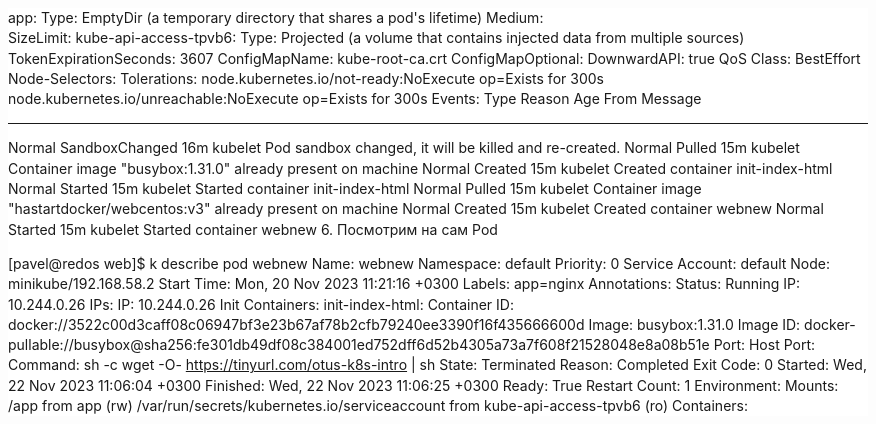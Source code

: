   app:
    Type:       EmptyDir (a temporary directory that shares a pod's lifetime)
    Medium:     
    SizeLimit:  <unset>
  kube-api-access-tpvb6:
    Type:                    Projected (a volume that contains injected data from multiple sources)
    TokenExpirationSeconds:  3607
    ConfigMapName:           kube-root-ca.crt
    ConfigMapOptional:       <nil>
    DownwardAPI:             true
QoS Class:                   BestEffort
Node-Selectors:              <none>
Tolerations:                 node.kubernetes.io/not-ready:NoExecute op=Exists for 300s
                             node.kubernetes.io/unreachable:NoExecute op=Exists for 300s
Events:
  Type    Reason          Age   From     Message
  ----    ------          ----  ----     -------
  Normal  SandboxChanged  16m   kubelet  Pod sandbox changed, it will be killed and re-created.
  Normal  Pulled          15m   kubelet  Container image "busybox:1.31.0" already present on machine
  Normal  Created         15m   kubelet  Created container init-index-html
  Normal  Started         15m   kubelet  Started container init-index-html
  Normal  Pulled          15m   kubelet  Container image "hastartdocker/webcentos:v3" already present on machine
  Normal  Created         15m   kubelet  Created container webnew
  Normal  Started         15m   kubelet  Started container webnew
6. Посмотрим на сам Pod

[pavel@redos web]$ k describe pod webnew
Name:             webnew
Namespace:        default
Priority:         0
Service Account:  default
Node:             minikube/192.168.58.2
Start Time:       Mon, 20 Nov 2023 11:21:16 +0300
Labels:           app=nginx
Annotations:      <none>
Status:           Running
IP:               10.244.0.26
IPs:
  IP:  10.244.0.26
Init Containers:
  init-index-html:
    Container ID:  docker://3522c00d3caff08c06947bf3e23b67af78b2cfb79240ee3390f16f435666600d
    Image:         busybox:1.31.0
    Image ID:      docker-pullable://busybox@sha256:fe301db49df08c384001ed752dff6d52b4305a73a7f608f21528048e8a08b51e
    Port:          <none>
    Host Port:     <none>
    Command:
      sh
      -c
      wget -O- https://tinyurl.com/otus-k8s-intro | sh
    State:          Terminated
      Reason:       Completed
      Exit Code:    0
      Started:      Wed, 22 Nov 2023 11:06:04 +0300
      Finished:     Wed, 22 Nov 2023 11:06:25 +0300
    Ready:          True
    Restart Count:  1
    Environment:    <none>
    Mounts:
      /app from app (rw)
      /var/run/secrets/kubernetes.io/serviceaccount from kube-api-access-tpvb6 (ro)
Containers: